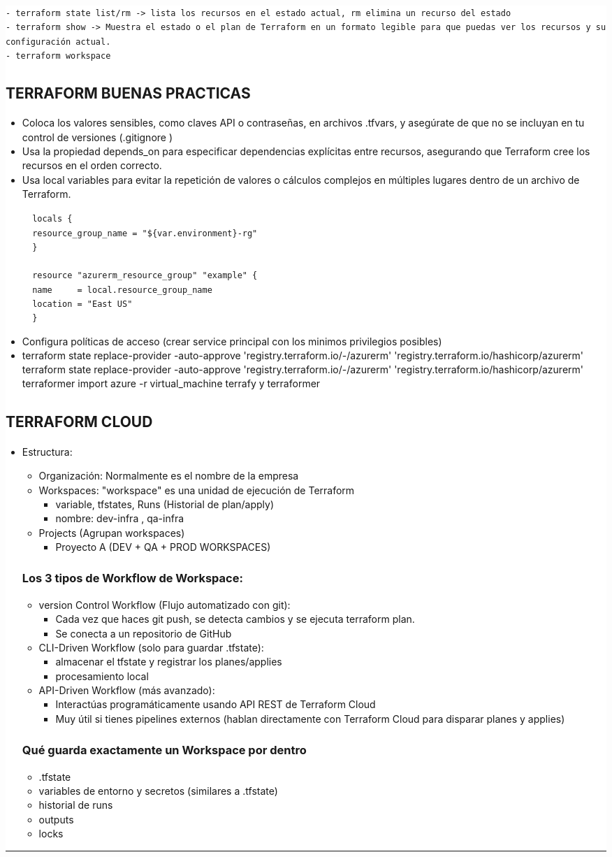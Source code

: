 ```
- terraform state list/rm -> lista los recursos en el estado actual, rm elimina un recurso del estado
- terraform show -> Muestra el estado o el plan de Terraform en un formato legible para que puedas ver los recursos y su configuración actual.
- terraform workspace
```

## TERRAFORM BUENAS PRACTICAS
- Coloca los valores sensibles, como claves API o contraseñas, en archivos .tfvars, y asegúrate de que no se incluyan en tu control de versiones (.gitignore )
- Usa la propiedad depends_on para especificar dependencias explícitas entre recursos, asegurando que Terraform cree los recursos en el orden correcto.
- Usa local variables para evitar la repetición de valores o cálculos complejos en múltiples lugares dentro de un archivo de Terraform.
  ```hcl
    locals {
    resource_group_name = "${var.environment}-rg"
    }

    resource "azurerm_resource_group" "example" {
    name     = local.resource_group_name
    location = "East US"
    }
  ```
- Configura políticas de acceso (crear service principal con los minimos privilegios posibles)
- terraform state replace-provider -auto-approve 'registry.terraform.io/-/azurerm' 'registry.terraform.io/hashicorp/azurerm'
  terraform state replace-provider -auto-approve 'registry.terraform.io/-/azurerm' 'registry.terraform.io/hashicorp/azurerm'
  terraformer import azure -r virtual_machine
  terrafy y terraformer

## TERRAFORM CLOUD
- Estructura:
  - Organización: Normalmente es el nombre de la empresa
  - Workspaces: "workspace" es una unidad de ejecución de Terraform
    - variable, tfstates, Runs (Historial de plan/apply)
    - nombre: dev-infra , qa-infra
  - Projects (Agrupan workspaces)
    - Proyecto A (DEV + QA + PROD WORKSPACES)
  
  ### Los 3 tipos de Workflow de Workspace:
  - version Control Workflow (Flujo automatizado con git):
    - Cada vez que haces git push, se detecta cambios y se ejecuta terraform plan.
    - Se conecta a un repositorio de GitHub
  - CLI-Driven Workflow (solo para guardar .tfstate):
    - almacenar el tfstate y registrar los planes/applies
    - procesamiento local
  - API-Driven Workflow (más avanzado):
    - Interactúas programáticamente usando API REST de Terraform Cloud
    - Muy útil si tienes pipelines externos (hablan directamente con Terraform Cloud para disparar planes y applies)

  ### Qué guarda exactamente un Workspace por dentro
  - .tfstate
  - variables de entorno y secretos (similares a .tfstate)
  - historial de runs
  - outputs
  - locks


-----------------------------
